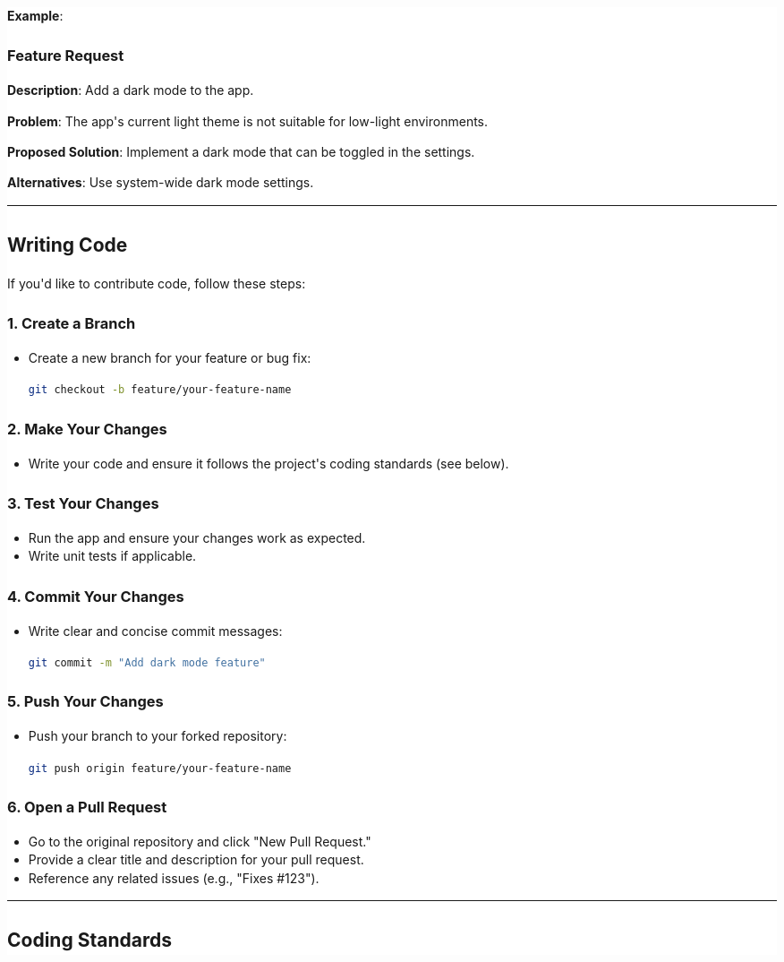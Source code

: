 **Example**:

### Feature Request

**Description**: Add a dark mode to the app.

**Problem**: The app's current light theme is not suitable for low-light environments.

**Proposed Solution**: Implement a dark mode that can be toggled in the settings.

**Alternatives**: Use system-wide dark mode settings.

---

## Writing Code

If you'd like to contribute code, follow these steps:

### 1. Create a Branch
   - Create a new branch for your feature or bug fix:
     ```bash
     git checkout -b feature/your-feature-name
     ```

### 2. Make Your Changes
   - Write your code and ensure it follows the project's coding standards (see below).

### 3. Test Your Changes
   - Run the app and ensure your changes work as expected.
   - Write unit tests if applicable.

### 4. Commit Your Changes
   - Write clear and concise commit messages:
     ```bash
     git commit -m "Add dark mode feature"
     ```

### 5. Push Your Changes
   - Push your branch to your forked repository:
     ```bash
     git push origin feature/your-feature-name
     ```

### 6. Open a Pull Request
   - Go to the original repository and click "New Pull Request."
   - Provide a clear title and description for your pull request.
   - Reference any related issues (e.g., "Fixes #123").

---

## Coding Standards
